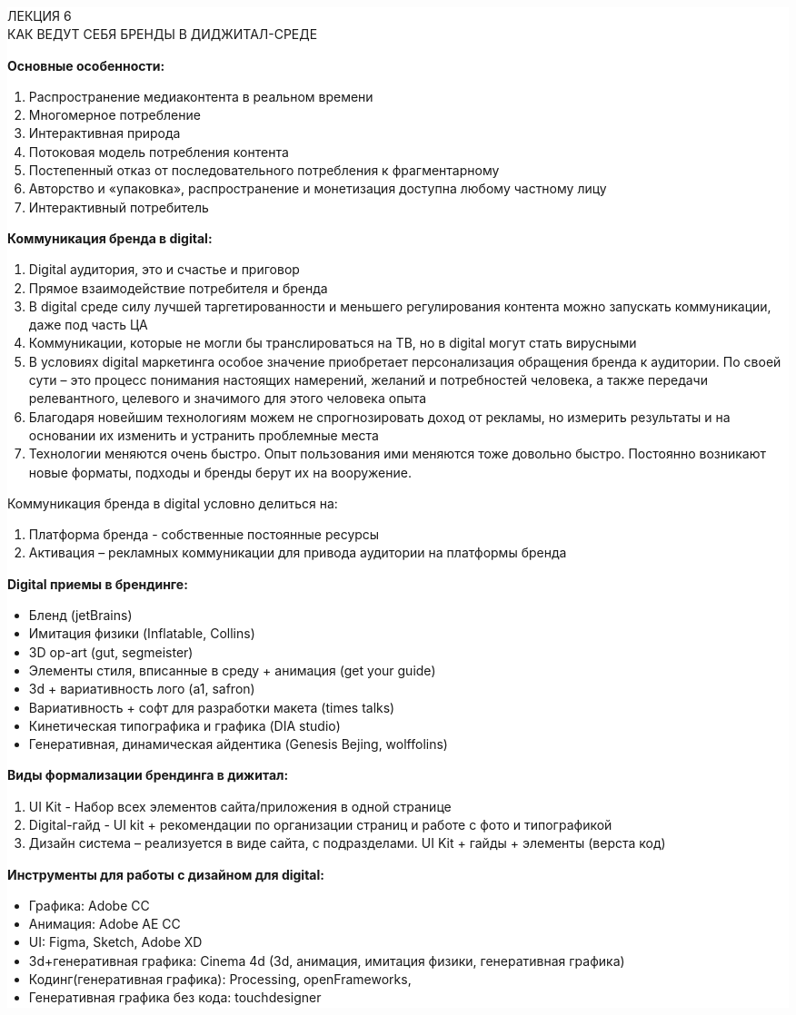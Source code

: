 
ЛЕКЦИЯ 6  
КАК ВЕДУТ СЕБЯ БРЕНДЫ В ДИДЖИТАЛ-СРЕДЕ

**Основные особенности:**
1. Распространение медиаконтента в реальном времени
2. Многомерное потребление 
3. Интерактивная природа
4. Потоковая модель потребления контента
5. Постепенный отказ от последовательного потребления к фрагментарному
6. Авторство и «упаковка», распространение и монетизация доступна любому частному лицу
7. Интерактивный потребитель

**Коммуникация бренда в digital:**
1. Digital аудитория, это и счастье и приговор
2. Прямое взаимодействие потребителя и бренда
3. В digital среде силу лучшей таргетированности и меньшего регулирования контента можно запускать коммуникации, даже под часть ЦА
4. Коммуникации, которые не могли бы транслироваться на ТВ, но в digital могут стать вирусными
5. В условиях digital маркетинга особое значение приобретает персонализация обращения бренда к аудитории. По своей сути – это процесс понимания настоящих намерений, желаний и потребностей человека, а также передачи релевантного, целевого и значимого для этого человека опыта
6. Благодаря новейшим технологиям можем не спрогнозировать доход от рекламы, но измерить результаты и на основании их изменить и устранить проблемные места
7. Технологии меняются очень быстро. Опыт пользования ими меняются тоже довольно быстро. Постоянно возникают новые форматы, подходы и бренды берут их на вооружение.

Коммуникация бренда в digital условно делиться на:
1. Платформа бренда - собственные постоянные ресурсы 
2. Активация  – рекламных коммуникации для привода аудитории на платформы бренда

**Digital приемы в брендинге:**  
* Бленд (jetBrains)
* Имитация физики (Inflatable, Collins)
* 3D op-art (gut, segmeister)
* Элементы стиля, вписанные в среду + анимация (get your guide)
* 3d + вариативность лого (a1, safron)
* Вариативность + софт для разработки макета (times talks)
* Кинетическая типографика и графика (DIA studio)
* Генеративная, динамическая айдентика (Genesis Bejing, wolffolins)

**Виды формализации брендинга в дижитал:**
1. UI Kit - Набор всех элементов сайта/приложения в одной странице
2. Digital-гайд - UI kit + рекомендации по организации страниц и работе с фото и типографикой
3. Дизайн система – реализуется в виде сайта, с подразделами. UI Kit + гайды + элементы (верста код)

**Инструменты для работы с дизайном для digital:**
* Графика: Adobe CC
* Анимация: Adobe AE CC
* UI: Figma, Sketch, Adobe XD
* 3d+генеративная графика: Cinema 4d (3d, анимация, имитация физики, генеративная графика)
* Кодинг(генеративная графика): Processing, openFrameworks, 
* Генеративная графика без кода: touchdesigner

